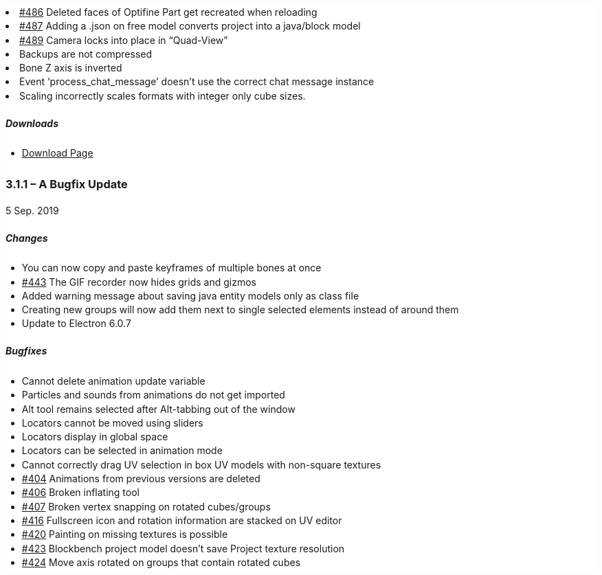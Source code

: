 <li><span class="text-gray-light"><a class="link-gray-dark" target="_blank" rel="noopener noreferrer" href="https://github.com/JannisX11/blockbench/issues/486">#486</a></span>&nbsp;Deleted faces of Optifine Part get recreated when reloading</li>
<li><span class="text-gray-light"><a class="link-gray-dark" target="_blank" rel="noopener noreferrer" href="https://github.com/JannisX11/blockbench/issues/487">#487</a></span>&nbsp;Adding a .json on free model converts project into a java/block model</li>
<li><span class="text-gray-light"><a class="link-gray-dark" target="_blank" rel="noopener noreferrer" href="https://github.com/JannisX11/blockbench/issues/489">#489</a></span>&nbsp;Camera locks into place in “Quad-View”</li>
<li>Backups are not compressed</li>
<li>Bone Z axis is inverted</li>
<li>Event ‘process_chat_message’ doesn’t use the correct chat message instance</li>
<li>Scaling incorrectly scales formats with integer only cube sizes.</li>
</ul>
<h5>Downloads</h5>
<ul class="list">
<li><a class="link" href="https://blockbench.net/downloads/#v3.2.0">Download Page</a></li>
</ul>
<h3><span class="ez-toc-section" id="311_-_A_Bugfix_Update"></span>3.1.1 – A Bugfix Update<span class="ez-toc-section-end"></span></h3>
<p>5 Sep. 2019</p>
<h5>Changes</h5>
<ul>
<li>You can now copy and paste keyframes of multiple bones at once</li>
<li><span class="text-gray-light"><a class="link-gray-dark" target="_blank" rel="noopener noreferrer" href="https://github.com/JannisX11/blockbench/issues/443">#443</a></span>&nbsp;The GIF recorder now hides grids and gizmos</li>
<li>Added warning message about saving java entity models only as class file</li>
<li>Creating new groups will now add them next to single selected elements instead of around them</li>
<li>Update to Electron 6.0.7</li>
</ul>
<h5>Bugfixes</h5>
<ul>
<li>Cannot delete animation update variable</li>
<li>Particles and sounds from animations do not get imported</li>
<li>Alt tool remains selected after Alt-tabbing out of the window</li>
<li>Locators cannot be moved using sliders</li>
<li>Locators display in global space</li>
<li>Locators can be selected in animation mode</li>
<li>Cannot correctly drag UV selection in box UV models with non-square textures</li>
<li><span class="text-gray-light"><a class="link-gray-dark" target="_blank" rel="noopener noreferrer" href="https://github.com/JannisX11/blockbench/issues/404">#404</a></span>&nbsp;Animations from previous versions are deleted</li>
<li><span class="text-gray-light"><a class="link-gray-dark" target="_blank" rel="noopener noreferrer" href="https://github.com/JannisX11/blockbench/issues/406">#406</a></span>&nbsp;Broken inflating tool</li>
<li><span class="text-gray-light"><a class="link-gray-dark" target="_blank" rel="noopener noreferrer" href="https://github.com/JannisX11/blockbench/issues/407">#407</a></span>&nbsp;Broken vertex snapping on rotated cubes/groups</li>
<li><span class="text-gray-light"><a class="link-gray-dark" target="_blank" rel="noopener noreferrer" href="https://github.com/JannisX11/blockbench/issues/416">#416</a></span>&nbsp;Fullscreen icon and rotation information are stacked on UV editor</li>
<li><span class="text-gray-light"><a class="link-gray-dark" target="_blank" rel="noopener noreferrer" href="https://github.com/JannisX11/blockbench/issues/420">#420</a></span>&nbsp;Painting on missing textures is possible</li>
<li><span class="text-gray-light"><a class="link-gray-dark" target="_blank" rel="noopener noreferrer" href="https://github.com/JannisX11/blockbench/issues/423">#423</a></span>&nbsp;Blockbench project model doesn’t save Project texture resolution</li>
<li><span class="text-gray-light"><a class="link-gray-dark" target="_blank" rel="noopener noreferrer" href="https://github.com/JannisX11/blockbench/issues/424">#424</a></span>&nbsp;Move axis rotated on groups that contain rotated cubes</li>